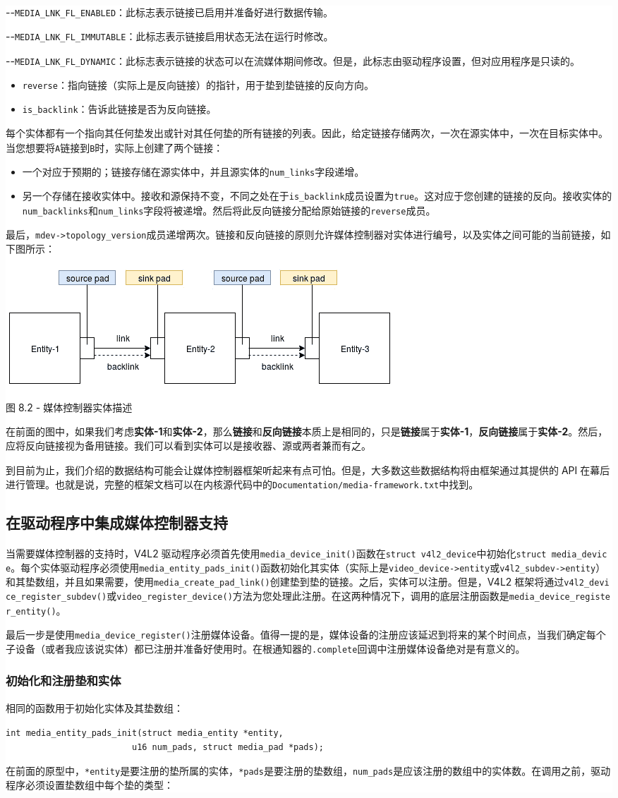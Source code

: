 --`MEDIA_LNK_FL_ENABLED`：此标志表示链接已启用并准备好进行数据传输。

--`MEDIA_LNK_FL_IMMUTABLE`：此标志表示链接启用状态无法在运行时修改。

--`MEDIA_LNK_FL_DYNAMIC`：此标志表示链接的状态可以在流媒体期间修改。但是，此标志由驱动程序设置，但对应用程序是只读的。

+   `reverse`：指向链接（实际上是反向链接）的指针，用于垫到垫链接的反向方向。

+   `is_backlink`：告诉此链接是否为反向链接。

每个实体都有一个指向其任何垫发出或针对其任何垫的所有链接的列表。因此，给定链接存储两次，一次在源实体中，一次在目标实体中。当您想要将`A`链接到`B`时，实际上创建了两个链接：

+   一个对应于预期的；链接存储在源实体中，并且源实体的`num_links`字段递增。

+   另一个存储在接收实体中。接收和源保持不变，不同之处在于`is_backlink`成员设置为`true`。这对应于您创建的链接的反向。接收实体的`num_backlinks`和`num_links`字段将被递增。然后将此反向链接分配给原始链接的`reverse`成员。

最后，`mdev->topology_version`成员递增两次。链接和反向链接的原则允许媒体控制器对实体进行编号，以及实体之间可能的当前链接，如下图所示：

![图 8.2 - 媒体控制器实体描述](img/Figure_8.2_B10985.jpg)

图 8.2 - 媒体控制器实体描述

在前面的图中，如果我们考虑**实体-1**和**实体-2**，那么**链接**和**反向链接**本质上是相同的，只是**链接**属于**实体-1**，**反向链接**属于**实体-2**。然后，应将反向链接视为备用链接。我们可以看到实体可以是接收器、源或两者兼而有之。

到目前为止，我们介绍的数据结构可能会让媒体控制器框架听起来有点可怕。但是，大多数这些数据结构将由框架通过其提供的 API 在幕后进行管理。也就是说，完整的框架文档可以在内核源代码中的`Documentation/media-framework.txt`中找到。

## 在驱动程序中集成媒体控制器支持

当需要媒体控制器的支持时，V4L2 驱动程序必须首先使用`media_device_init()`函数在`struct v4l2_device`中初始化`struct media_device`。每个实体驱动程序必须使用`media_entity_pads_init()`函数初始化其实体（实际上是`video_device->entity`或`v4l2_subdev->entity`）和其垫数组，并且如果需要，使用`media_create_pad_link()`创建垫到垫的链接。之后，实体可以注册。但是，V4L2 框架将通过`v4l2_device_register_subdev()`或`video_register_device()`方法为您处理此注册。在这两种情况下，调用的底层注册函数是`media_device_register_entity()`。

最后一步是使用`media_device_register()`注册媒体设备。值得一提的是，媒体设备的注册应该延迟到将来的某个时间点，当我们确定每个子设备（或者我应该说实体）都已注册并准备好使用时。在根通知器的`.complete`回调中注册媒体设备绝对是有意义的。

### 初始化和注册垫和实体

相同的函数用于初始化实体及其垫数组：

```
int media_entity_pads_init(struct media_entity *entity,
                         u16 num_pads, struct media_pad *pads);
```

在前面的原型中，`*entity`是要注册的垫所属的实体，`*pads`是要注册的垫数组，`num_pads`是应该注册的数组中的实体数。在调用之前，驱动程序必须设置垫数组中每个垫的类型：

